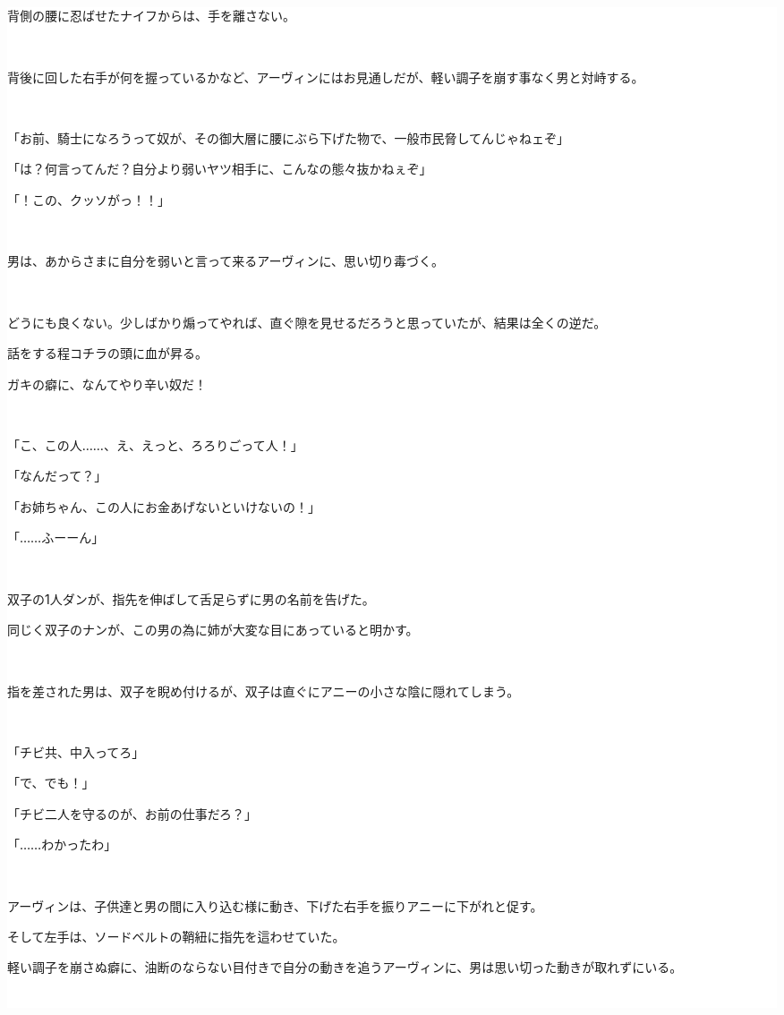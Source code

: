 背側の腰に忍ばせたナイフからは、手を離さない。

&nbsp;

背後に回した右手が何を握っているかなど、アーヴィンにはお見通しだが、軽い調子を崩す事なく男と対峙する。

&nbsp;

「お前、騎士になろうって奴が、その御大層に腰にぶら下げた物で、一般市民脅してんじゃねェぞ」

「は？何言ってんだ？自分より弱いヤツ相手に、こんなの態々抜かねぇぞ」

「！この、クッソがっ！！」

&nbsp;

男は、あからさまに自分を弱いと言って来るアーヴィンに、思い切り毒づく。

&nbsp;

どうにも良くない。少しばかり煽ってやれば、直ぐ隙を見せるだろうと思っていたが、結果は全くの逆だ。

話をする程コチラの頭に血が昇る。

ガキの癖に、なんてやり辛い奴だ！

&nbsp;

「こ、この人……、え、えっと、ろろりごって人！」

「なんだって？」

「お姉ちゃん、この人にお金あげないといけないの！」

「……ふーーん」

&nbsp;

双子の1人ダンが、指先を伸ばして舌足らずに男の名前を告げた。

同じく双子のナンが、この男の為に姉が大変な目にあっていると明かす。

&nbsp;

指を差された男は、双子を睨め付けるが、双子は直ぐにアニーの小さな陰に隠れてしまう。

&nbsp;

「チビ共、中入ってろ」

「で、でも！」

「チビ二人を守るのが、お前の仕事だろ？」

「……わかったわ」

&nbsp;

アーヴィンは、子供達と男の間に入り込む様に動き、下げた右手を振りアニーに下がれと促す。

そして左手は、ソードベルトの鞘紐に指先を這わせていた。

軽い調子を崩さぬ癖に、油断のならない目付きで自分の動きを追うアーヴィンに、男は思い切った動きが取れずにいる。

&nbsp;
